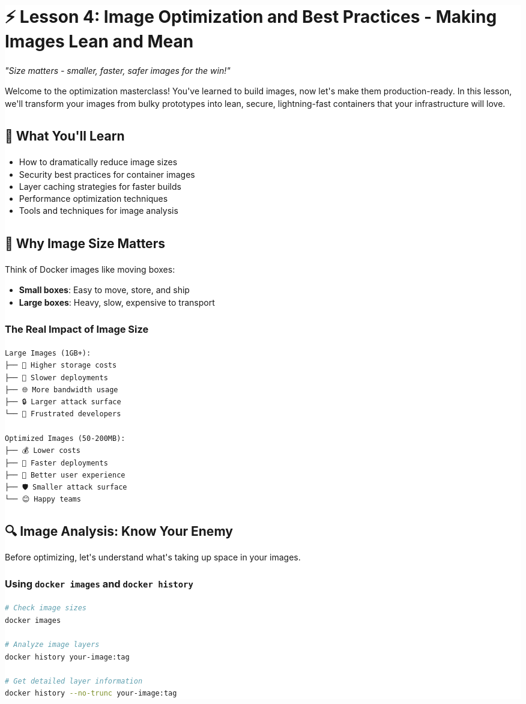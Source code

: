 # ⚡ Lesson 4: Image Optimization and Best Practices - Making Images Lean and Mean

*"Size matters - smaller, faster, safer images for the win!"*

Welcome to the optimization masterclass! You've learned to build images, now let's make them production-ready. In this lesson, we'll transform your images from bulky prototypes into lean, secure, lightning-fast containers that your infrastructure will love.

## 🎯 What You'll Learn

- How to dramatically reduce image sizes
- Security best practices for container images
- Layer caching strategies for faster builds
- Performance optimization techniques
- Tools and techniques for image analysis

## 📏 Why Image Size Matters

Think of Docker images like moving boxes:
- **Small boxes**: Easy to move, store, and ship
- **Large boxes**: Heavy, slow, expensive to transport

### The Real Impact of Image Size

```
Large Images (1GB+):
├── 💸 Higher storage costs
├── 🐌 Slower deployments
├── 🌐 More bandwidth usage
├── 🔒 Larger attack surface
└── 😤 Frustrated developers

Optimized Images (50-200MB):
├── 💰 Lower costs
├── 🚀 Faster deployments
├── 📱 Better user experience
├── 🛡️ Smaller attack surface
└── 😊 Happy teams
```

## 🔍 Image Analysis: Know Your Enemy

Before optimizing, let's understand what's taking up space in your images.

### Using `docker images` and `docker history`

```bash
# Check image sizes
docker images

# Analyze image layers
docker history your-image:tag

# Get detailed layer information
docker history --no-trunc your-image:tag
```
